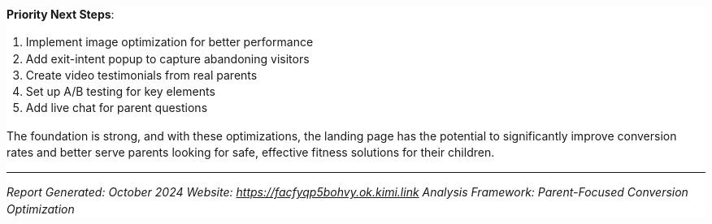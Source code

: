 **Priority Next Steps**:
1. Implement image optimization for better performance
2. Add exit-intent popup to capture abandoning visitors
3. Create video testimonials from real parents
4. Set up A/B testing for key elements
5. Add live chat for parent questions

The foundation is strong, and with these optimizations, the landing page has the potential to significantly improve conversion rates and better serve parents looking for safe, effective fitness solutions for their children.

---

*Report Generated: October 2024*
*Website: https://facfyqp5bohvy.ok.kimi.link*
*Analysis Framework: Parent-Focused Conversion Optimization*